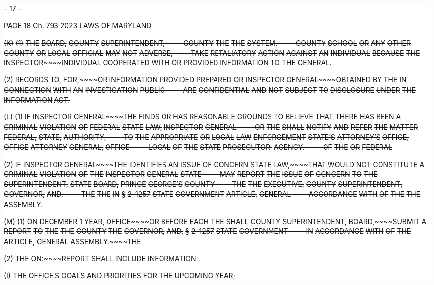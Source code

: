 – 17 –

PAGE 18
Ch. 793 2023 LAWS OF MARYLAND

~~(K)~~ ~~(1)~~ ~~THE~~ ~~BOARD,~~ ~~COUNTY~~ ~~SUPERINTENDENT,~~~~COUNTY~~ ~~THE~~ ~~THE~~
~~SYSTEM,~~~~COUNTY~~ ~~SCHOOL~~ ~~OR~~ ~~ANY~~ ~~OTHER~~ ~~COUNTY~~ ~~OR~~ ~~LOCAL~~ ~~OFFICIAL~~ ~~MAY~~ ~~NOT~~
~~ADVERSE,~~~~TAKE~~ ~~RETALIATORY~~ ~~ACTION~~ ~~AGAINST~~ ~~AN~~ ~~INDIVIDUAL~~ ~~BECAUSE~~ ~~THE~~
~~INSPECTOR~~~~INDIVIDUAL~~ ~~COOPERATED~~ ~~WITH~~ ~~OR~~ ~~PROVIDED~~ ~~INFORMATION~~ ~~TO~~ ~~THE~~
~~GENERAL.~~

~~(2)~~ ~~RECORDS~~ ~~TO,~~ ~~FOR,~~~~OR~~ ~~INFORMATION~~ ~~PROVIDED~~ ~~PREPARED~~ ~~OR~~
~~INSPECTOR~~ ~~GENERAL~~~~OBTAINED~~ ~~BY~~ ~~THE~~ ~~IN~~ ~~CONNECTION~~ ~~WITH~~ ~~AN~~ ~~INVESTIGATION~~
~~PUBLIC~~~~ARE~~ ~~CONFIDENTIAL~~ ~~AND~~ ~~NOT~~ ~~SUBJECT~~ ~~TO~~ ~~DISCLOSURE~~ ~~UNDER~~ ~~THE~~
~~INFORMATION~~ ~~ACT.~~

~~(L)~~ ~~(1)~~ ~~IF~~ ~~INSPECTOR~~ ~~GENERAL~~~~THE~~ ~~FINDS~~ ~~OR~~ ~~HAS~~ ~~REASONABLE~~
~~GROUNDS~~ ~~TO~~ ~~BELIEVE~~ ~~THAT~~ ~~THERE~~ ~~HAS~~ ~~BEEN~~ ~~A~~ ~~CRIMINAL~~ ~~VIOLATION~~ ~~OF~~ ~~FEDERAL~~
~~STATE~~ ~~LAW,~~ ~~INSPECTOR~~ ~~GENERAL~~~~OR~~ ~~THE~~ ~~SHALL~~ ~~NOTIFY~~ ~~AND~~ ~~REFER~~ ~~THE~~ ~~MATTER~~
~~FEDERAL,~~ ~~STATE,~~ ~~AUTHORITY,~~~~TO~~ ~~THE~~ ~~APPROPRIATE~~ ~~OR~~ ~~LOCAL~~ ~~LAW~~ ~~ENFORCEMENT~~
~~STATE’S~~ ~~ATTORNEY’S~~ ~~OFFICE,~~ ~~OFFICE~~ ~~ATTORNEY~~ ~~GENERAL,~~ ~~OFFICE~~~~LOCAL~~ ~~OF~~ ~~THE~~
~~STATE~~ ~~PROSECUTOR,~~ ~~AGENCY.~~~~OF~~ ~~THE~~ ~~OR~~ ~~FEDERAL~~

~~(2)~~ ~~IF~~ ~~INSPECTOR~~ ~~GENERAL~~~~THE~~ ~~IDENTIFIES~~ ~~AN~~ ~~ISSUE~~ ~~OF~~ ~~CONCERN~~
~~STATE~~ ~~LAW,~~~~THAT~~ ~~WOULD~~ ~~NOT~~ ~~CONSTITUTE~~ ~~A~~ ~~CRIMINAL~~ ~~VIOLATION~~ ~~OF~~ ~~THE~~
~~INSPECTOR~~ ~~GENERAL~~ ~~STATE~~~~MAY~~ ~~REPORT~~ ~~THE~~ ~~ISSUE~~ ~~OF~~ ~~CONCERN~~ ~~TO~~ ~~THE~~
~~SUPERINTENDENT,~~ ~~STATE~~ ~~BOARD,~~ ~~PRINCE~~ ~~GEORGE’S~~ ~~COUNTY~~~~THE~~ ~~THE~~
~~EXECUTIVE,~~ ~~COUNTY~~ ~~SUPERINTENDENT,~~ ~~GOVERNOR,~~ ~~AND,~~~~THE~~ ~~THE~~ ~~IN~~
~~§~~ ~~2–1257~~ ~~STATE~~ ~~GOVERNMENT~~ ~~ARTICLE,~~ ~~GENERAL~~~~ACCORDANCE~~ ~~WITH~~ ~~OF~~ ~~THE~~ ~~THE~~
~~ASSEMBLY.~~

~~(M)~~ ~~(1)~~ ~~ON~~ ~~DECEMBER~~ ~~1~~ ~~YEAR,~~ ~~OFFICE~~~~OR~~ ~~BEFORE~~ ~~EACH~~ ~~THE~~ ~~SHALL~~
~~COUNTY~~ ~~SUPERINTENDENT,~~ ~~BOARD,~~~~SUBMIT~~ ~~A~~ ~~REPORT~~ ~~TO~~ ~~THE~~ ~~THE~~ ~~COUNTY~~ ~~THE~~
~~GOVERNOR,~~ ~~AND,~~ ~~§~~ ~~2–1257~~ ~~STATE~~ ~~GOVERNMENT~~~~IN~~ ~~ACCORDANCE~~ ~~WITH~~ ~~OF~~ ~~THE~~
~~ARTICLE,~~ ~~GENERAL~~ ~~ASSEMBLY.~~~~THE~~

~~(2)~~ ~~THE~~ ~~ON:~~~~REPORT~~ ~~SHALL~~ ~~INCLUDE~~ ~~INFORMATION~~

~~(I)~~ ~~THE~~ ~~OFFICE’S~~ ~~GOALS~~ ~~AND~~ ~~PRIORITIES~~ ~~FOR~~ ~~THE~~ ~~UPCOMING~~
~~YEAR;~~
